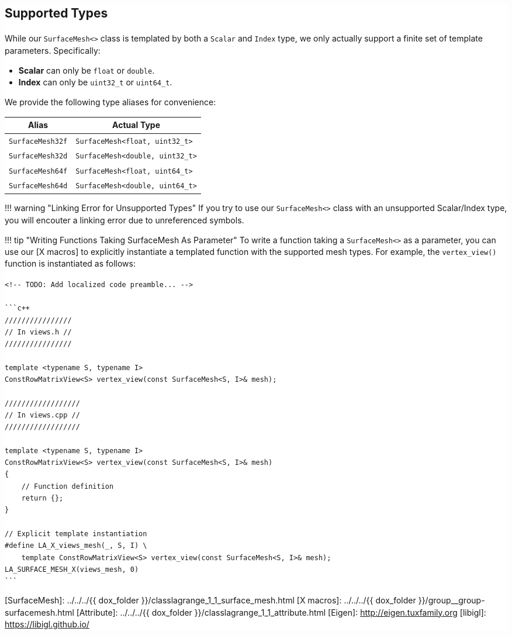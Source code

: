 ## Supported Types

While our `SurfaceMesh<>` class is templated by both a `Scalar` and `Index` type, we only actually
support a finite set of template parameters. Specifically:

- **Scalar** can only be `float` or `double`.
- **Index** can only be `uint32_t` or `uint64_t`.

We provide the following type aliases for convenience:

| Alias | Actual Type |
|---|---|
| `SurfaceMesh32f` | `SurfaceMesh<float, uint32_t>`  |
| `SurfaceMesh32d` | `SurfaceMesh<double, uint32_t>` |
| `SurfaceMesh64f` | `SurfaceMesh<float, uint64_t>`  |
| `SurfaceMesh64d` | `SurfaceMesh<double, uint64_t>` |

!!! warning "Linking Error for Unsupported Types"
    If you try to use our `SurfaceMesh<>` class with an unsupported Scalar/Index type,
    you will encouter a linking error due to unreferenced symbols.

!!! tip "Writing Functions Taking SurfaceMesh As Parameter"
    To write a function taking a `SurfaceMesh<>` as a parameter, you can use our [X macros] to
    explicitly instantiate a templated function with the supported mesh types. For example, the
    `vertex_view()` function is instantiated as follows:

    <!-- TODO: Add localized code preamble... -->

    ```c++
    ////////////////
    // In views.h //
    ////////////////

    template <typename S, typename I>
    ConstRowMatrixView<S> vertex_view(const SurfaceMesh<S, I>& mesh);

    //////////////////
    // In views.cpp //
    //////////////////

    template <typename S, typename I>
    ConstRowMatrixView<S> vertex_view(const SurfaceMesh<S, I>& mesh)
    {
        // Function definition
        return {};
    }

    // Explicit template instantiation
    #define LA_X_views_mesh(_, S, I) \
        template ConstRowMatrixView<S> vertex_view(const SurfaceMesh<S, I>& mesh);
    LA_SURFACE_MESH_X(views_mesh, 0)
    ```

[SurfaceMesh]: ../../../{{ dox_folder }}/classlagrange_1_1_surface_mesh.html
[X macros]: ../../../{{ dox_folder }}/group__group-surfacemesh.html
[Attribute]: ../../../{{ dox_folder }}/classlagrange_1_1_attribute.html
[Eigen]: http://eigen.tuxfamily.org
[libigl]: https://libigl.github.io/


[^1]: Note that while the new polygonal mesh class is using explicit template instantiation to